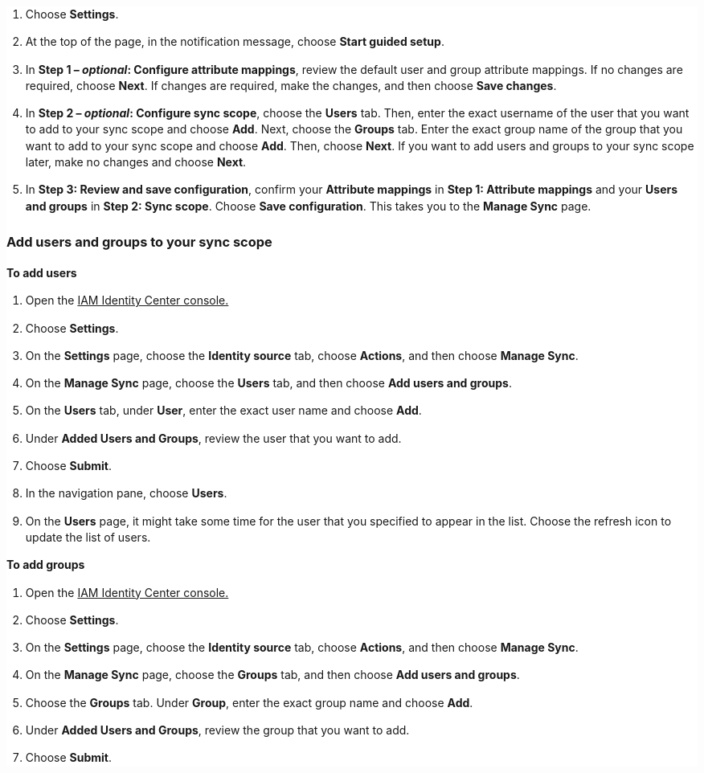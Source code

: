 1. Choose **Settings**\.

1. At the top of the page, in the notification message, choose **Start guided setup**\.

1. In **Step 1 – *optional*: Configure attribute mappings**, review the default user and group attribute mappings\. If no changes are required, choose **Next**\. If changes are required, make the changes, and then choose **Save changes**\.

1. In **Step 2 – *optional*: Configure sync scope**, choose the **Users** tab\. Then, enter the exact username of the user that you want to add to your sync scope and choose **Add**\. Next, choose the **Groups** tab\. Enter the exact group name of the group that you want to add to your sync scope and choose **Add**\. Then, choose **Next**\. If you want to add users and groups to your sync scope later, make no changes and choose **Next**\.

1. In **Step 3: Review and save configuration**, confirm your **Attribute mappings** in **Step 1: Attribute mappings** and your **Users and groups** in **Step 2: Sync scope**\. Choose **Save configuration**\. This takes you to the **Manage Sync** page\.

### Add users and groups to your sync scope<a name="manage-sync-add-users-groups-configurable-ADsync"></a>

**To add users**

1. Open the [IAM Identity Center console\.](https://console.aws.amazon.com/singlesignon)

1. Choose **Settings**\.

1. On the **Settings** page, choose the **Identity source** tab, choose **Actions**, and then choose **Manage Sync**\.

1. On the **Manage Sync** page, choose the **Users** tab, and then choose **Add users and groups**\.

1. On the **Users** tab, under **User**, enter the exact user name and choose **Add**\.

1. Under **Added Users and Groups**, review the user that you want to add\.

1. Choose **Submit**\.

1. In the navigation pane, choose **Users**\.

1. On the **Users** page, it might take some time for the user that you specified to appear in the list\. Choose the refresh icon to update the list of users\.

**To add groups**

1. Open the [IAM Identity Center console\.](https://console.aws.amazon.com/singlesignon)

1. Choose **Settings**\.

1. On the **Settings** page, choose the **Identity source** tab, choose **Actions**, and then choose **Manage Sync**\.

1. On the **Manage Sync** page, choose the **Groups** tab, and then choose **Add users and groups**\.

1. Choose the **Groups** tab\. Under **Group**, enter the exact group name and choose **Add**\.

1. Under **Added Users and Groups**, review the group that you want to add\.

1. Choose **Submit**\.
